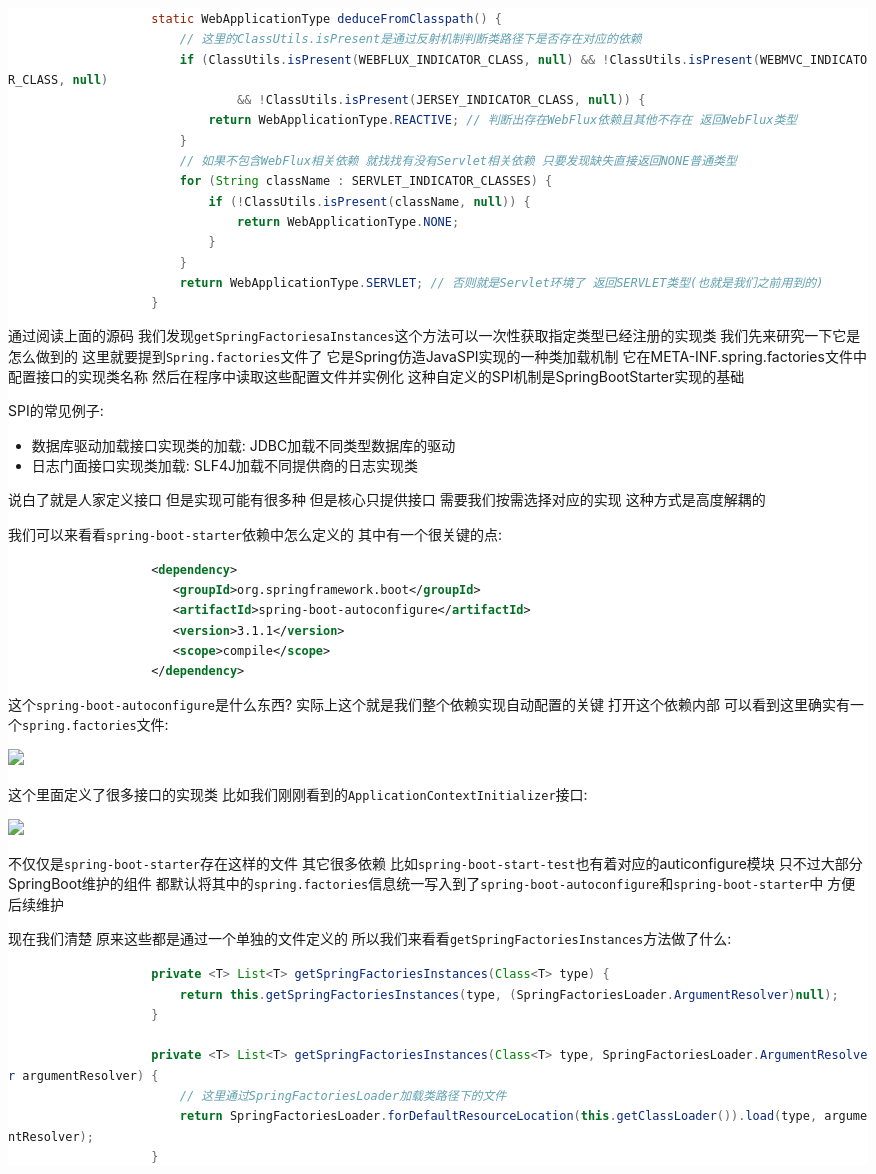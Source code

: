 ```java
                    static WebApplicationType deduceFromClasspath() {
                      	// 这里的ClassUtils.isPresent是通过反射机制判断类路径下是否存在对应的依赖
                    	if (ClassUtils.isPresent(WEBFLUX_INDICATOR_CLASS, null) && !ClassUtils.isPresent(WEBMVC_INDICATOR_CLASS, null)
                    			&& !ClassUtils.isPresent(JERSEY_INDICATOR_CLASS, null)) {
                    		return WebApplicationType.REACTIVE; // 判断出存在WebFlux依赖且其他不存在 返回WebFlux类型
                    	}
                      	// 如果不包含WebFlux相关依赖 就找找有没有Servlet相关依赖 只要发现缺失直接返回NONE普通类型
                    	for (String className : SERVLET_INDICATOR_CLASSES) {
                    		if (!ClassUtils.isPresent(className, null)) {
                    			return WebApplicationType.NONE;
                    		}
                    	}
                    	return WebApplicationType.SERVLET; // 否则就是Servlet环境了 返回SERVLET类型(也就是我们之前用到的)
                    }
```

通过阅读上面的源码 我们发现`getSpringFactoriesaInstances`这个方法可以一次性获取指定类型已经注册的实现类 我们先来研究一下它是怎么做到的
这里就要提到`Spring.factories`文件了 它是Spring仿造JavaSPI实现的一种类加载机制 它在META-INF.spring.factories文件中配置接口的实现类名称
然后在程序中读取这些配置文件并实例化 这种自定义的SPI机制是SpringBootStarter实现的基础

SPI的常见例子:
- 数据库驱动加载接口实现类的加载: JDBC加载不同类型数据库的驱动
- 日志门面接口实现类加载: SLF4J加载不同提供商的日志实现类

说白了就是人家定义接口 但是实现可能有很多种 但是核心只提供接口 需要我们按需选择对应的实现 这种方式是高度解耦的

我们可以来看看`spring-boot-starter`依赖中怎么定义的 其中有一个很关键的点:

```xml
                    <dependency>
                       <groupId>org.springframework.boot</groupId>
                       <artifactId>spring-boot-autoconfigure</artifactId>
                       <version>3.1.1</version>
                       <scope>compile</scope>
                    </dependency>
```

这个`spring-boot-autoconfigure`是什么东西? 实际上这个就是我们整个依赖实现自动配置的关键 打开这个依赖内部 可以看到这里确实有一个`spring.factories`文件:

<img src="https://image.itbaima.net/markdown/2023/07/18/65netHWFdMjhlxV.png"/>

这个里面定义了很多接口的实现类 比如我们刚刚看到的`ApplicationContextInitializer`接口:

<img src="https://image.itbaima.net/markdown/2023/07/18/gN9CZpKEcxurzIq.png"/>

不仅仅是`spring-boot-starter`存在这样的文件 其它很多依赖 比如`spring-boot-start-test`也有着对应的auticonfigure模块 只不过大部分SpringBoot维护的组件
都默认将其中的`spring.factories`信息统一写入到了`spring-boot-autoconfigure`和`spring-boot-starter`中 方便后续维护

现在我们清楚 原来这些都是通过一个单独的文件定义的 所以我们来看看`getSpringFactoriesInstances`方法做了什么:

```java
                    private <T> List<T> getSpringFactoriesInstances(Class<T> type) {
                        return this.getSpringFactoriesInstances(type, (SpringFactoriesLoader.ArgumentResolver)null);
                    }
                    
                    private <T> List<T> getSpringFactoriesInstances(Class<T> type, SpringFactoriesLoader.ArgumentResolver argumentResolver) {
                      	// 这里通过SpringFactoriesLoader加载类路径下的文件
                        return SpringFactoriesLoader.forDefaultResourceLocation(this.getClassLoader()).load(type, argumentResolver);
                    }
```
